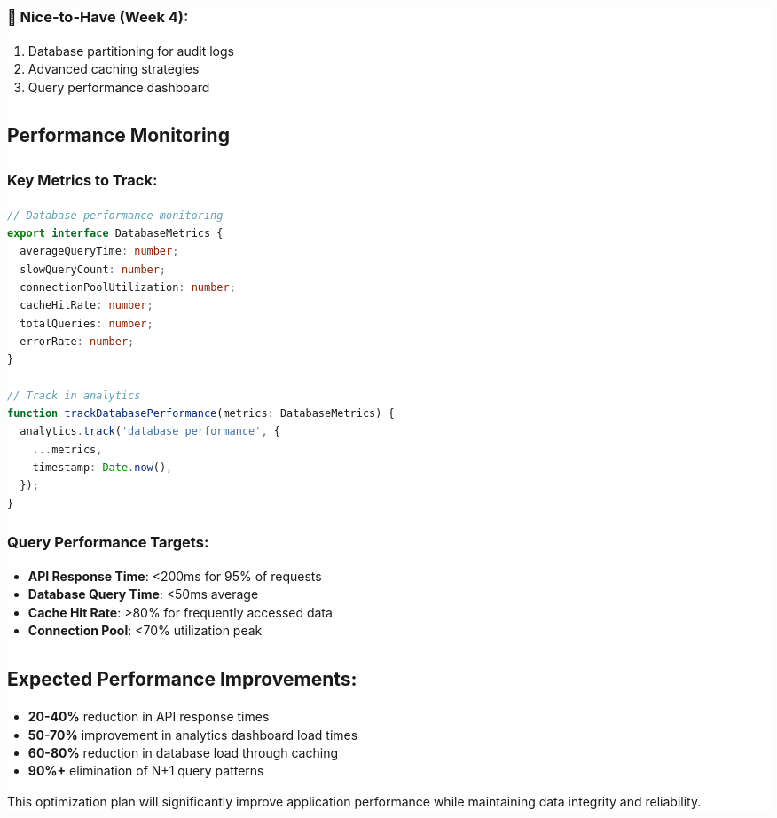 ### 🔵 Nice-to-Have (Week 4):

1. Database partitioning for audit logs
2. Advanced caching strategies
3. Query performance dashboard

## Performance Monitoring

### Key Metrics to Track:

```typescript
// Database performance monitoring
export interface DatabaseMetrics {
  averageQueryTime: number;
  slowQueryCount: number;
  connectionPoolUtilization: number;
  cacheHitRate: number;
  totalQueries: number;
  errorRate: number;
}

// Track in analytics
function trackDatabasePerformance(metrics: DatabaseMetrics) {
  analytics.track('database_performance', {
    ...metrics,
    timestamp: Date.now(),
  });
}
```

### Query Performance Targets:

- **API Response Time**: <200ms for 95% of requests
- **Database Query Time**: <50ms average
- **Cache Hit Rate**: >80% for frequently accessed data
- **Connection Pool**: <70% utilization peak

## Expected Performance Improvements:

- **20-40%** reduction in API response times
- **50-70%** improvement in analytics dashboard load times
- **60-80%** reduction in database load through caching
- **90%+** elimination of N+1 query patterns

This optimization plan will significantly improve application performance while
maintaining data integrity and reliability.
